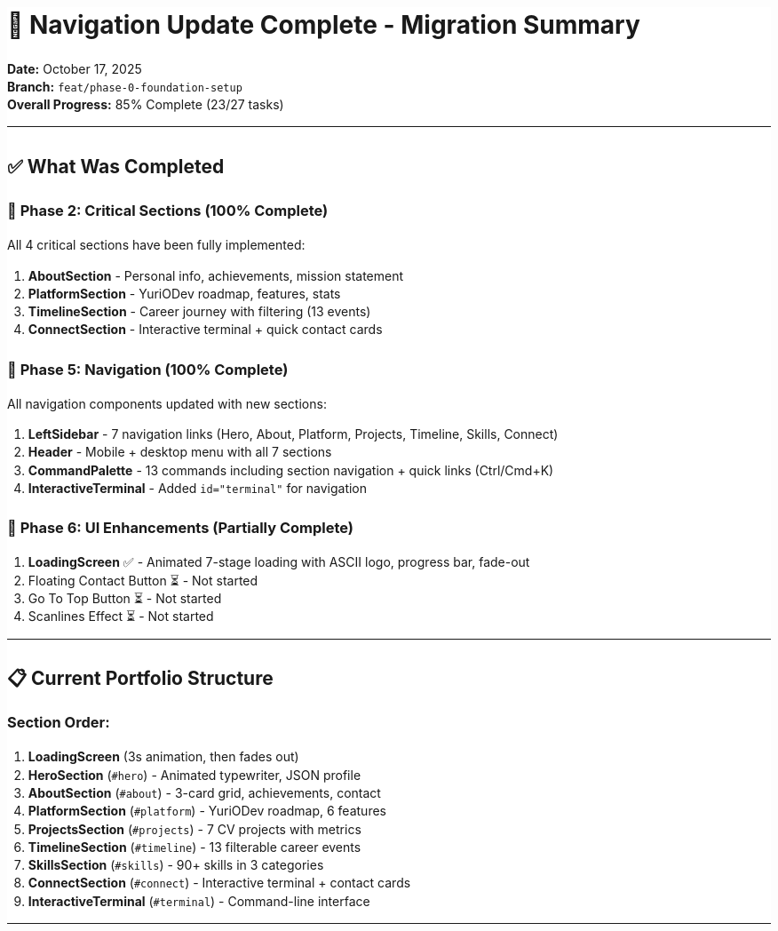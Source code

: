 # 🎉 Navigation Update Complete - Migration Summary

**Date:** October 17, 2025  
**Branch:** `feat/phase-0-foundation-setup`  
**Overall Progress:** 85% Complete (23/27 tasks)

---

## ✅ What Was Completed

### 🚀 **Phase 2: Critical Sections (100% Complete)**

All 4 critical sections have been fully implemented:

1. **AboutSection** - Personal info, achievements, mission statement
2. **PlatformSection** - YuriODev roadmap, features, stats
3. **TimelineSection** - Career journey with filtering (13 events)
4. **ConnectSection** - Interactive terminal + quick contact cards

### 🧭 **Phase 5: Navigation (100% Complete)**

All navigation components updated with new sections:

1. **LeftSidebar** - 7 navigation links (Hero, About, Platform, Projects, Timeline, Skills, Connect)
2. **Header** - Mobile + desktop menu with all 7 sections
3. **CommandPalette** - 13 commands including section navigation + quick links (Ctrl/Cmd+K)
4. **InteractiveTerminal** - Added `id="terminal"` for navigation

### 🎨 **Phase 6: UI Enhancements (Partially Complete)**

1. **LoadingScreen** ✅ - Animated 7-stage loading with ASCII logo, progress bar, fade-out
2. Floating Contact Button ⏳ - Not started
3. Go To Top Button ⏳ - Not started
4. Scanlines Effect ⏳ - Not started

---

## 📋 Current Portfolio Structure

### **Section Order:**
1. **LoadingScreen** (3s animation, then fades out)
2. **HeroSection** (`#hero`) - Animated typewriter, JSON profile
3. **AboutSection** (`#about`) - 3-card grid, achievements, contact
4. **PlatformSection** (`#platform`) - YuriODev roadmap, 6 features
5. **ProjectsSection** (`#projects`) - 7 CV projects with metrics
6. **TimelineSection** (`#timeline`) - 13 filterable career events
7. **SkillsSection** (`#skills`) - 90+ skills in 3 categories
8. **ConnectSection** (`#connect`) - Interactive terminal + contact cards
9. **InteractiveTerminal** (`#terminal`) - Command-line interface

---